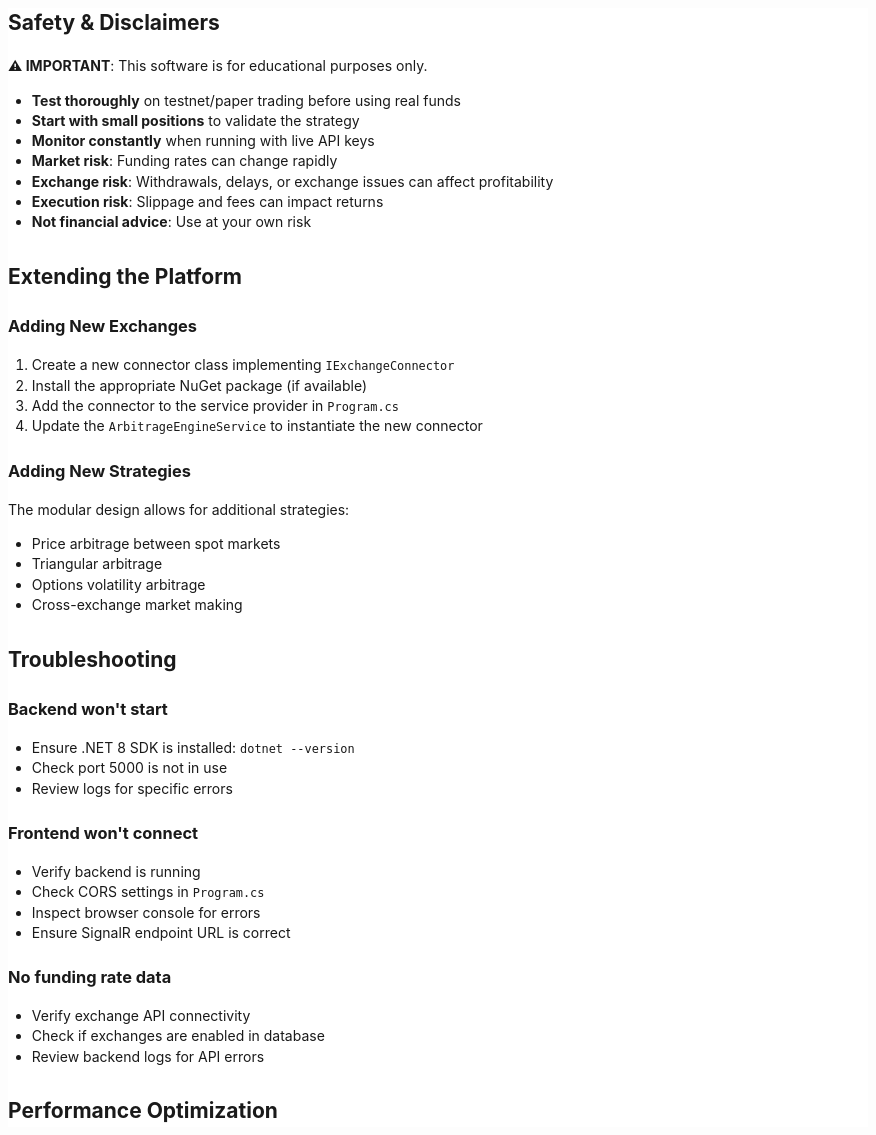 ## Safety & Disclaimers

**⚠️ IMPORTANT**: This software is for educational purposes only.

- **Test thoroughly** on testnet/paper trading before using real funds
- **Start with small positions** to validate the strategy
- **Monitor constantly** when running with live API keys
- **Market risk**: Funding rates can change rapidly
- **Exchange risk**: Withdrawals, delays, or exchange issues can affect profitability
- **Execution risk**: Slippage and fees can impact returns
- **Not financial advice**: Use at your own risk

## Extending the Platform

### Adding New Exchanges

1. Create a new connector class implementing `IExchangeConnector`
2. Install the appropriate NuGet package (if available)
3. Add the connector to the service provider in `Program.cs`
4. Update the `ArbitrageEngineService` to instantiate the new connector

### Adding New Strategies

The modular design allows for additional strategies:

- Price arbitrage between spot markets
- Triangular arbitrage
- Options volatility arbitrage
- Cross-exchange market making

## Troubleshooting

### Backend won't start
- Ensure .NET 8 SDK is installed: `dotnet --version`
- Check port 5000 is not in use
- Review logs for specific errors

### Frontend won't connect
- Verify backend is running
- Check CORS settings in `Program.cs`
- Inspect browser console for errors
- Ensure SignalR endpoint URL is correct

### No funding rate data
- Verify exchange API connectivity
- Check if exchanges are enabled in database
- Review backend logs for API errors

## Performance Optimization
